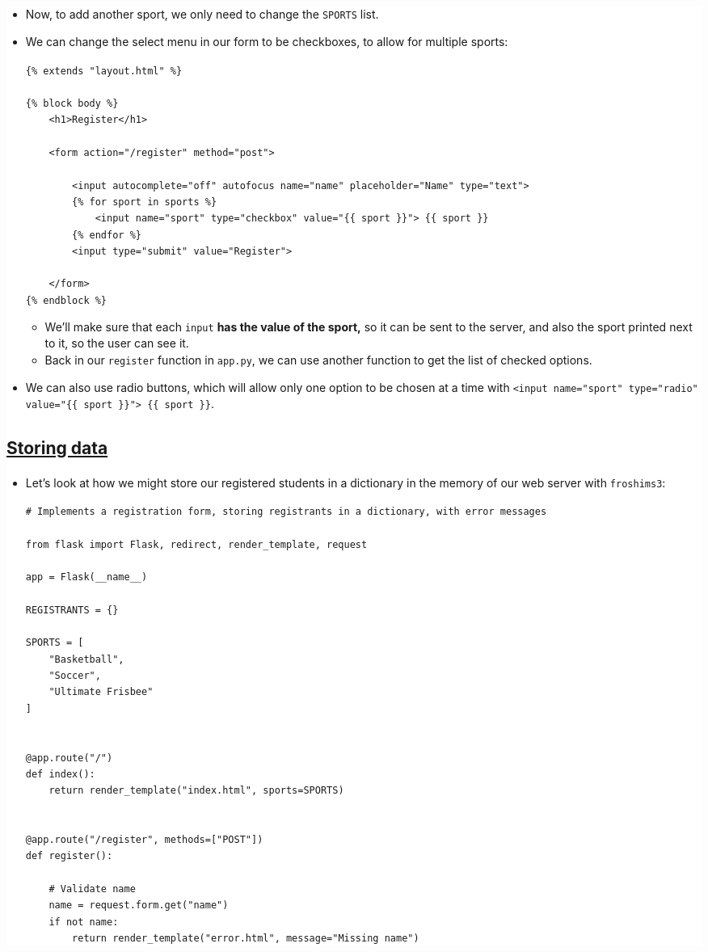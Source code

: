   - Now, to add another sport, we only need to change the `SPORTS` list.
  
- We can change the select menu in our form to be checkboxes, to allow for multiple sports:

  ```
  {% extends "layout.html" %}
  
  {% block body %}
      <h1>Register</h1>
  
      <form action="/register" method="post">
  
          <input autocomplete="off" autofocus name="name" placeholder="Name" type="text">
          {% for sport in sports %}
              <input name="sport" type="checkbox" value="{{ sport }}"> {{ sport }}
          {% endfor %}
          <input type="submit" value="Register">
  
      </form>
  {% endblock %}
  ```
  
  - We’ll make sure that each `input` **has the value of the sport,** so it can be sent to the server, and also the sport printed next to it, so the user can see it.
  - Back in our `register` function in `app.py`, we can use another function to get the list of checked options.
  
- We can also use radio buttons, which will allow only one option to be chosen at a time with `<input name="sport" type="radio" value="{{ sport }}"> {{ sport }}`.



## [Storing data](https://cs50.harvard.edu/x/2022/notes/9/#storing-data)

- Let’s look at how we might store our registered students in a dictionary in the memory of our web server with `froshims3`:

  ```
  # Implements a registration form, storing registrants in a dictionary, with error messages
  
  from flask import Flask, redirect, render_template, request
  
  app = Flask(__name__)
  
  REGISTRANTS = {}
  
  SPORTS = [
      "Basketball",
      "Soccer",
      "Ultimate Frisbee"
  ]
  
  
  @app.route("/")
  def index():
      return render_template("index.html", sports=SPORTS)
  
  
  @app.route("/register", methods=["POST"])
  def register():
  
      # Validate name
      name = request.form.get("name")
      if not name:
          return render_template("error.html", message="Missing name")
  
  ```